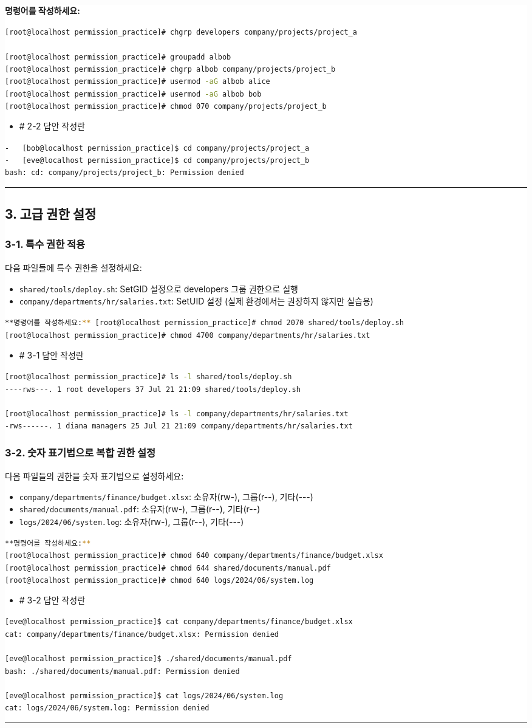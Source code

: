 **명령어를 작성하세요:**
```bash
[root@localhost permission_practice]# chgrp developers company/projects/project_a

[root@localhost permission_practice]# groupadd albob
[root@localhost permission_practice]# chgrp albob company/projects/project_b
[root@localhost permission_practice]# usermod -aG albob alice
[root@localhost permission_practice]# usermod -aG albob bob
[root@localhost permission_practice]# chmod 070 company/projects/project_b
```

- \# 2-2 답안 작성란  
```bash
-   [bob@localhost permission_practice]$ cd company/projects/project_a
-   [eve@localhost permission_practice]$ cd company/projects/project_b
bash: cd: company/projects/project_b: Permission denied
```
    
  ---

  ## **3\. 고급 권한 설정**

  ### **3-1. 특수 권한 적용**

다음 파일들에 특수 권한을 설정하세요:

* `shared/tools/deploy.sh`: SetGID 설정으로 developers 그룹 권한으로 실행  
* `company/departments/hr/salaries.txt`: SetUID 설정 (실제 환경에서는 권장하지 않지만 실습용)
```bash
**명령어를 작성하세요:** [root@localhost permission_practice]# chmod 2070 shared/tools/deploy.sh
[root@localhost permission_practice]# chmod 4700 company/departments/hr/salaries.txt 
```


- \# 3-1 답안 작성란  
```bash
[root@localhost permission_practice]# ls -l shared/tools/deploy.sh 
----rws---. 1 root developers 37 Jul 21 21:09 shared/tools/deploy.sh

[root@localhost permission_practice]# ls -l company/departments/hr/salaries.txt 
-rws------. 1 diana managers 25 Jul 21 21:09 company/departments/hr/salaries.txt
```

  ### **3-2. 숫자 표기법으로 복합 권한 설정**

다음 파일들의 권한을 숫자 표기법으로 설정하세요:

* `company/departments/finance/budget.xlsx`: 소유자(rw-), 그룹(r--), 기타(---)  
* `shared/documents/manual.pdf`: 소유자(rw-), 그룹(r--), 기타(r--)  
* `logs/2024/06/system.log`: 소유자(rw-), 그룹(r--), 기타(---)
```bash
**명령어를 작성하세요:** 
[root@localhost permission_practice]# chmod 640 company/departments/finance/budget.xlsx
[root@localhost permission_practice]# chmod 644 shared/documents/manual.pdf 
[root@localhost permission_practice]# chmod 640 logs/2024/06/system.log 
```
- \# 3-2 답안 작성란  
```bash
[eve@localhost permission_practice]$ cat company/departments/finance/budget.xlsx 
cat: company/departments/finance/budget.xlsx: Permission denied

[eve@localhost permission_practice]$ ./shared/documents/manual.pdf
bash: ./shared/documents/manual.pdf: Permission denied

[eve@localhost permission_practice]$ cat logs/2024/06/system.log 
cat: logs/2024/06/system.log: Permission denied
```    
  ---